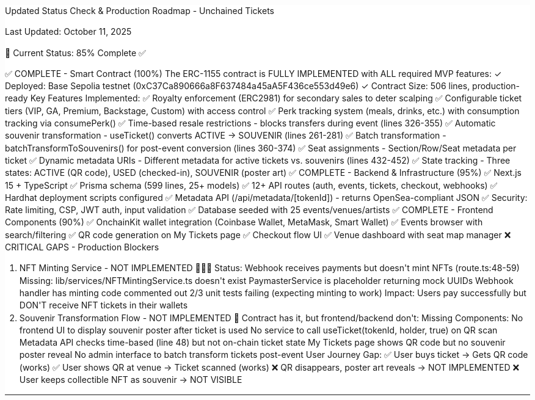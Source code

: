 Updated Status Check & Production Roadmap - Unchained Tickets

Last Updated: October 11, 2025

🎯 Current Status: 85% Complete ✅

✅ COMPLETE - Smart Contract (100%)
The ERC-1155 contract is FULLY IMPLEMENTED with ALL required MVP features: ✓ Deployed: Base Sepolia testnet (0xC37Ca890666a8F637484a45aA5F436ce553d49e6)
✓ Contract Size: 506 lines, production-ready Key Features Implemented:
✅ Royalty enforcement (ERC2981) for secondary sales to deter scalping
✅ Configurable ticket tiers (VIP, GA, Premium, Backstage, Custom) with access control
✅ Perk tracking system (meals, drinks, etc.) with consumption tracking via consumePerk()
✅ Time-based resale restrictions - blocks transfers during event (lines 326-355)
✅ Automatic souvenir transformation - useTicket() converts ACTIVE → SOUVENIR (lines 261-281)
✅ Batch transformation - batchTransformToSouvenirs() for post-event conversion (lines 360-374)
✅ Seat assignments - Section/Row/Seat metadata per ticket
✅ Dynamic metadata URIs - Different metadata for active tickets vs. souvenirs (lines 432-452)
✅ State tracking - Three states: ACTIVE (QR code), USED (checked-in), SOUVENIR (poster art)
✅ COMPLETE - Backend & Infrastructure (95%)
✅ Next.js 15 + TypeScript
✅ Prisma schema (599 lines, 25+ models)
✅ 12+ API routes (auth, events, tickets, checkout, webhooks)
✅ Hardhat deployment scripts configured
✅ Metadata API (/api/metadata/[tokenId]) - returns OpenSea-compliant JSON
✅ Security: Rate limiting, CSP, JWT auth, input validation
✅ Database seeded with 25 events/venues/artists
✅ COMPLETE - Frontend Components (90%)
✅ OnchainKit wallet integration (Coinbase Wallet, MetaMask, Smart Wallet)
✅ Events browser with search/filtering
✅ QR code generation on My Tickets page
✅ Checkout flow UI
✅ Venue dashboard with seat map manager
❌ CRITICAL GAPS - Production Blockers

1. NFT Minting Service - NOT IMPLEMENTED 🚨🚨🚨
   Status: Webhook receives payments but doesn't mint NFTs (route.ts:48-59) Missing:
   lib/services/NFTMintingService.ts doesn't exist
   PaymasterService is placeholder returning mock UUIDs
   Webhook handler has minting code commented out
   2/3 unit tests failing (expecting minting to work)
   Impact: Users pay successfully but DON'T receive NFT tickets in their wallets
2. Souvenir Transformation Flow - NOT IMPLEMENTED 🎨
   Contract has it, but frontend/backend don't: Missing Components:
   No frontend UI to display souvenir poster after ticket is used
   No service to call useTicket(tokenId, holder, true) on QR scan
   Metadata API checks time-based (line 48) but not on-chain ticket state
   My Tickets page shows QR code but no souvenir poster reveal
   No admin interface to batch transform tickets post-event
   User Journey Gap:
   ✅ User buys ticket → Gets QR code (works)
   ✅ User shows QR at venue → Ticket scanned (works)
   ❌ QR disappears, poster art reveals → NOT IMPLEMENTED
   ❌ User keeps collectible NFT as souvenir → NOT VISIBLE

---
